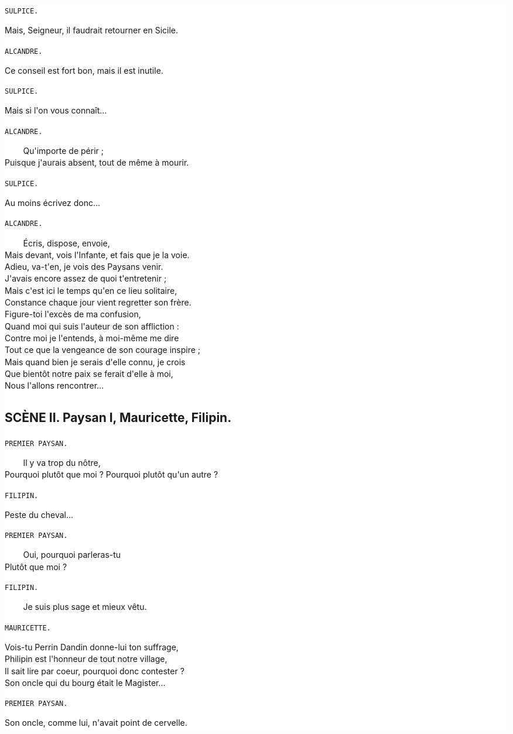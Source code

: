     SULPICE.
Mais, Seigneur, il faudrait retourner en Sicile.  

    ALCANDRE.
Ce conseil est fort bon, mais il est inutile.  

    SULPICE.
Mais si l'on vous connaît...  

    ALCANDRE.
        Qu'importe de périr ;  
Puisque j'aurais absent, tout de même à mourir.  

    SULPICE.
Au moins écrivez donc...  

    ALCANDRE.
        Écris, dispose, envoie,  
Mais devant, vois l'Infante, et fais que je la voie.  
Adieu, va-t'en, je vois des Paysans venir.  
J'avais encore assez de quoi t'entretenir ;  
Mais c'est ici le temps qu'en ce lieu solitaire,  
Constance chaque jour vient regretter son frère.  
Figure-toi l'excès de ma confusion,  
Quand moi qui suis l'auteur de son affliction :  
Contre moi je l'entends, à moi-même me dire  
Tout ce que la vengeance de son courage inspire ;  
Mais quand bien je serais d'elle connu, je crois  
Que bientôt notre paix se ferait d'elle à moi,  
Nous l'allons rencontrer...  


## SCÈNE II. Paysan I, Mauricette, Filipin.

    PREMIER PAYSAN.
        Il y va trop du nôtre,  
Pourquoi plutôt que moi ? Pourquoi plutôt qu'un autre ?  

    FILIPIN.
Peste du cheval...  

    PREMIER PAYSAN.
        Oui, pourquoi parleras-tu  
Plutôt que moi ?  

    FILIPIN.
        Je suis plus sage et mieux vêtu.  

    MAURICETTE.
Vois-tu Perrin Dandin donne-lui ton suffrage,  
Philipin est l'honneur de tout notre village,  
Il sait lire par coeur, pourquoi donc contester ?  
Son oncle qui du bourg était le Magister...  

    PREMIER PAYSAN.
Son oncle, comme lui, n'avait point de cervelle.  
